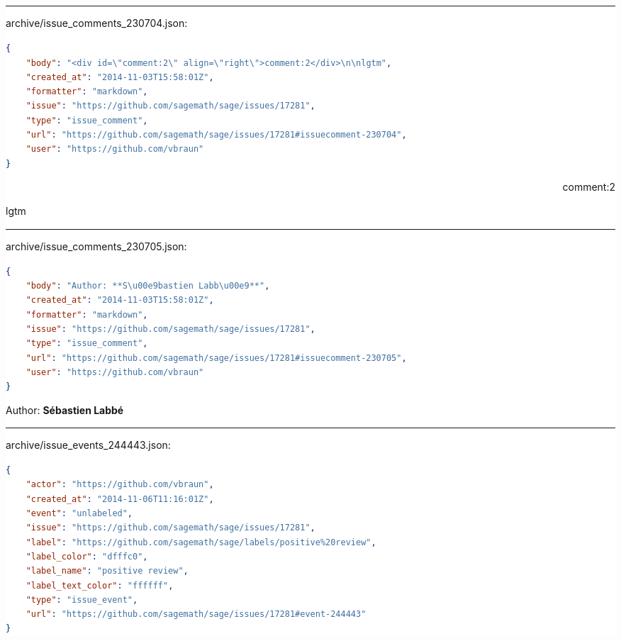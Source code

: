

---

archive/issue_comments_230704.json:
```json
{
    "body": "<div id=\"comment:2\" align=\"right\">comment:2</div>\n\nlgtm",
    "created_at": "2014-11-03T15:58:01Z",
    "formatter": "markdown",
    "issue": "https://github.com/sagemath/sage/issues/17281",
    "type": "issue_comment",
    "url": "https://github.com/sagemath/sage/issues/17281#issuecomment-230704",
    "user": "https://github.com/vbraun"
}
```

<div id="comment:2" align="right">comment:2</div>

lgtm



---

archive/issue_comments_230705.json:
```json
{
    "body": "Author: **S\u00e9bastien Labb\u00e9**",
    "created_at": "2014-11-03T15:58:01Z",
    "formatter": "markdown",
    "issue": "https://github.com/sagemath/sage/issues/17281",
    "type": "issue_comment",
    "url": "https://github.com/sagemath/sage/issues/17281#issuecomment-230705",
    "user": "https://github.com/vbraun"
}
```

Author: **Sébastien Labbé**



---

archive/issue_events_244443.json:
```json
{
    "actor": "https://github.com/vbraun",
    "created_at": "2014-11-06T11:16:01Z",
    "event": "unlabeled",
    "issue": "https://github.com/sagemath/sage/issues/17281",
    "label": "https://github.com/sagemath/sage/labels/positive%20review",
    "label_color": "dfffc0",
    "label_name": "positive review",
    "label_text_color": "ffffff",
    "type": "issue_event",
    "url": "https://github.com/sagemath/sage/issues/17281#event-244443"
}
```
